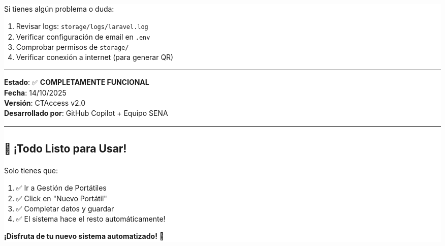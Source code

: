 Si tienes algún problema o duda:
1. Revisar logs: `storage/logs/laravel.log`
2. Verificar configuración de email en `.env`
3. Comprobar permisos de `storage/`
4. Verificar conexión a internet (para generar QR)

---

**Estado**: ✅ **COMPLETAMENTE FUNCIONAL**  
**Fecha**: 14/10/2025  
**Versión**: CTAccess v2.0  
**Desarrollado por**: GitHub Copilot + Equipo SENA

---

## 🚀 ¡Todo Listo para Usar!

Solo tienes que:
1. ✅ Ir a Gestión de Portátiles
2. ✅ Click en "Nuevo Portátil"
3. ✅ Completar datos y guardar
4. ✅ El sistema hace el resto automáticamente!

**¡Disfruta de tu nuevo sistema automatizado!** 🎊
